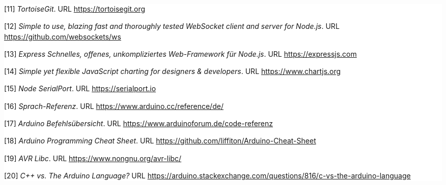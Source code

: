 <div id="ref-tortoiseGit">

\[11\] *TortoiseGit*. URL <https://tortoisegit.org>

</div>

<div id="ref-websockets">

\[12\] *Simple to use, blazing fast and thoroughly tested WebSocket
client and server for Node.js*. URL <https://github.com/websockets/ws>

</div>

<div id="ref-express">

\[13\] *Express Schnelles, offenes, unkompliziertes Web-Framework für
Node.js*. URL <https://expressjs.com>

</div>

<div id="ref-chartjs">

\[14\] *Simple yet flexible JavaScript charting for designers &
developers*. URL <https://www.chartjs.org>

</div>

<div id="ref-serialPort">

\[15\] *Node SerialPort*. URL <https://serialport.io>

</div>

<div id="ref-sprachreferenz">

\[16\] *Sprach-Referenz*. URL <https://www.arduino.cc/reference/de/>

</div>

<div id="ref-codeReferenz">

\[17\] *Arduino Befehlsübersicht*. URL
<https://www.arduinoforum.de/code-referenz>

</div>

<div id="ref-arduinoCheatSheet">

\[18\] *Arduino Programming Cheat Sheet*. URL
<https://github.com/liffiton/Arduino-Cheat-Sheet>

</div>

<div id="ref-avrlibc">

\[19\] *AVR Libc*. URL <https://www.nongnu.org/avr-libc/>

</div>

<div id="ref-arduinoLanguage">

\[20\] *C++ vs. The Arduino Language?* URL
<https://arduino.stackexchange.com/questions/816/c-vs-the-arduino-language>
